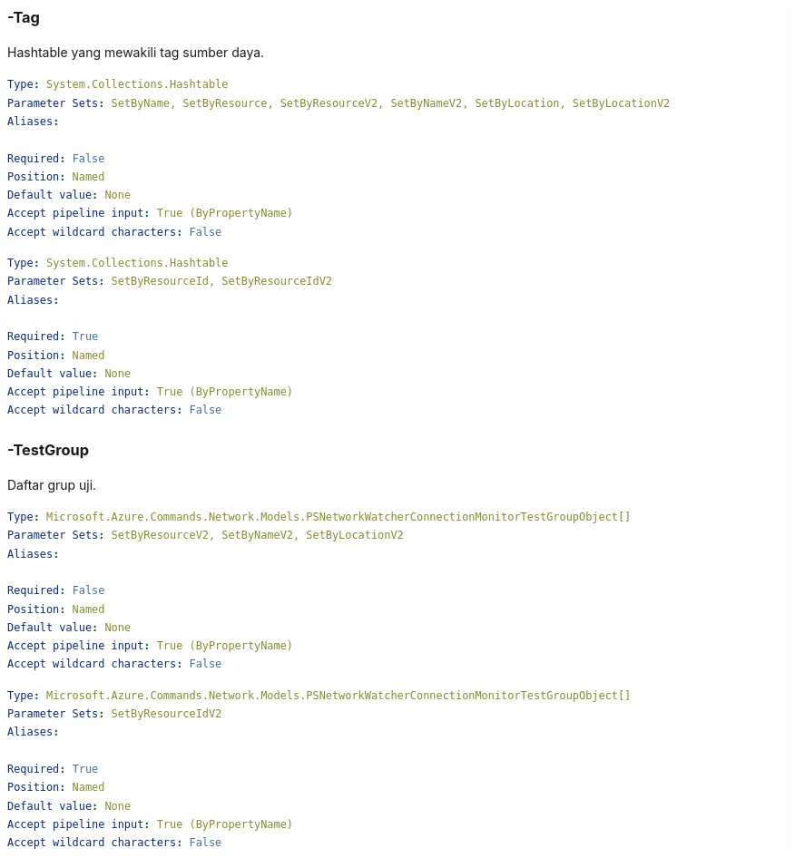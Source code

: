 ### -Tag
Hashtable yang mewakili tag sumber daya.

```yaml
Type: System.Collections.Hashtable
Parameter Sets: SetByName, SetByResource, SetByResourceV2, SetByNameV2, SetByLocation, SetByLocationV2
Aliases:

Required: False
Position: Named
Default value: None
Accept pipeline input: True (ByPropertyName)
Accept wildcard characters: False
```

```yaml
Type: System.Collections.Hashtable
Parameter Sets: SetByResourceId, SetByResourceIdV2
Aliases:

Required: True
Position: Named
Default value: None
Accept pipeline input: True (ByPropertyName)
Accept wildcard characters: False
```

### -TestGroup
Daftar grup uji.

```yaml
Type: Microsoft.Azure.Commands.Network.Models.PSNetworkWatcherConnectionMonitorTestGroupObject[]
Parameter Sets: SetByResourceV2, SetByNameV2, SetByLocationV2
Aliases:

Required: False
Position: Named
Default value: None
Accept pipeline input: True (ByPropertyName)
Accept wildcard characters: False
```

```yaml
Type: Microsoft.Azure.Commands.Network.Models.PSNetworkWatcherConnectionMonitorTestGroupObject[]
Parameter Sets: SetByResourceIdV2
Aliases:

Required: True
Position: Named
Default value: None
Accept pipeline input: True (ByPropertyName)
Accept wildcard characters: False
```
